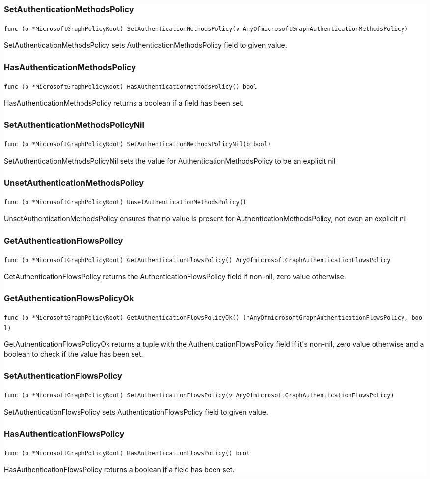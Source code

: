 ### SetAuthenticationMethodsPolicy

`func (o *MicrosoftGraphPolicyRoot) SetAuthenticationMethodsPolicy(v AnyOfmicrosoftGraphAuthenticationMethodsPolicy)`

SetAuthenticationMethodsPolicy sets AuthenticationMethodsPolicy field to given value.

### HasAuthenticationMethodsPolicy

`func (o *MicrosoftGraphPolicyRoot) HasAuthenticationMethodsPolicy() bool`

HasAuthenticationMethodsPolicy returns a boolean if a field has been set.

### SetAuthenticationMethodsPolicyNil

`func (o *MicrosoftGraphPolicyRoot) SetAuthenticationMethodsPolicyNil(b bool)`

 SetAuthenticationMethodsPolicyNil sets the value for AuthenticationMethodsPolicy to be an explicit nil

### UnsetAuthenticationMethodsPolicy
`func (o *MicrosoftGraphPolicyRoot) UnsetAuthenticationMethodsPolicy()`

UnsetAuthenticationMethodsPolicy ensures that no value is present for AuthenticationMethodsPolicy, not even an explicit nil
### GetAuthenticationFlowsPolicy

`func (o *MicrosoftGraphPolicyRoot) GetAuthenticationFlowsPolicy() AnyOfmicrosoftGraphAuthenticationFlowsPolicy`

GetAuthenticationFlowsPolicy returns the AuthenticationFlowsPolicy field if non-nil, zero value otherwise.

### GetAuthenticationFlowsPolicyOk

`func (o *MicrosoftGraphPolicyRoot) GetAuthenticationFlowsPolicyOk() (*AnyOfmicrosoftGraphAuthenticationFlowsPolicy, bool)`

GetAuthenticationFlowsPolicyOk returns a tuple with the AuthenticationFlowsPolicy field if it's non-nil, zero value otherwise
and a boolean to check if the value has been set.

### SetAuthenticationFlowsPolicy

`func (o *MicrosoftGraphPolicyRoot) SetAuthenticationFlowsPolicy(v AnyOfmicrosoftGraphAuthenticationFlowsPolicy)`

SetAuthenticationFlowsPolicy sets AuthenticationFlowsPolicy field to given value.

### HasAuthenticationFlowsPolicy

`func (o *MicrosoftGraphPolicyRoot) HasAuthenticationFlowsPolicy() bool`

HasAuthenticationFlowsPolicy returns a boolean if a field has been set.
